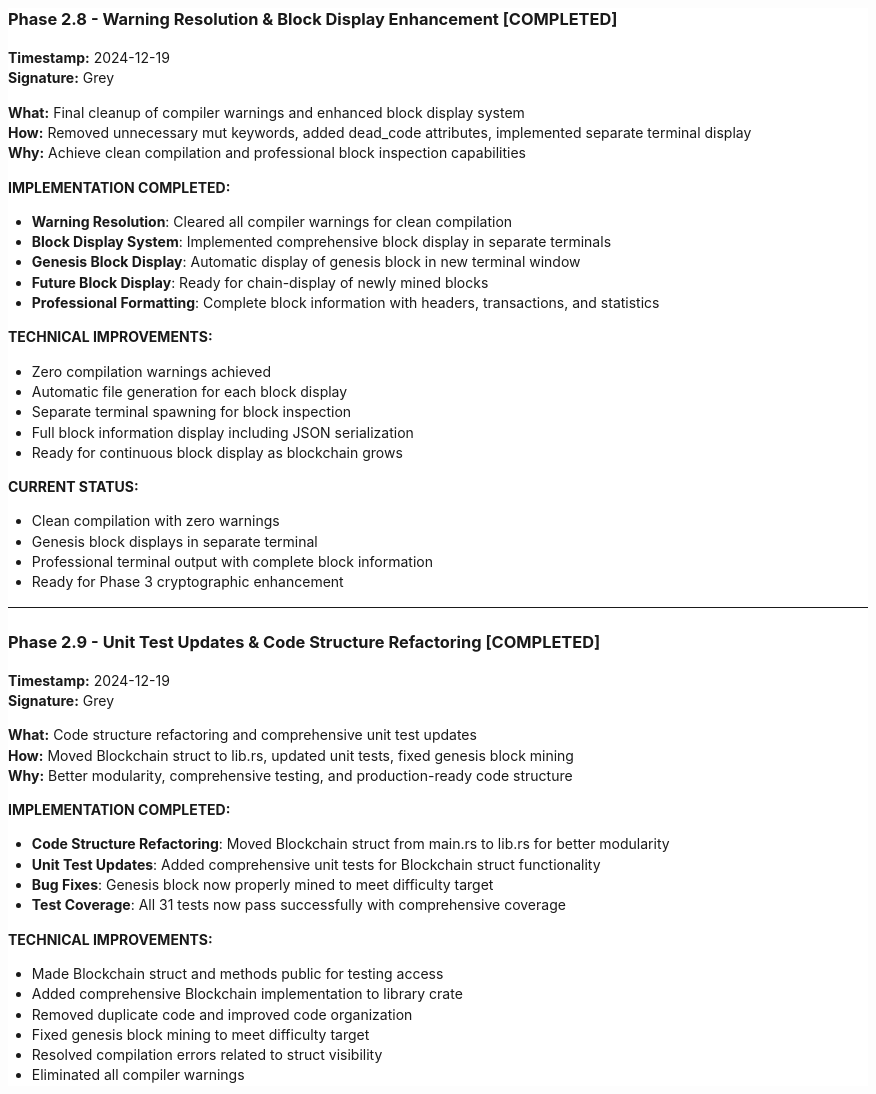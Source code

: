 
### Phase 2.8 - Warning Resolution & Block Display Enhancement [COMPLETED]
**Timestamp:** 2024-12-19  
**Signature:** Grey  

**What:** Final cleanup of compiler warnings and enhanced block display system  
**How:** Removed unnecessary mut keywords, added dead_code attributes, implemented separate terminal display  
**Why:** Achieve clean compilation and professional block inspection capabilities  

**IMPLEMENTATION COMPLETED:**
- **Warning Resolution**: Cleared all compiler warnings for clean compilation
- **Block Display System**: Implemented comprehensive block display in separate terminals
- **Genesis Block Display**: Automatic display of genesis block in new terminal window
- **Future Block Display**: Ready for chain-display of newly mined blocks
- **Professional Formatting**: Complete block information with headers, transactions, and statistics

**TECHNICAL IMPROVEMENTS:**
- Zero compilation warnings achieved
- Automatic file generation for each block display
- Separate terminal spawning for block inspection
- Full block information display including JSON serialization
- Ready for continuous block display as blockchain grows

**CURRENT STATUS:**
- Clean compilation with zero warnings
- Genesis block displays in separate terminal
- Professional terminal output with complete block information
- Ready for Phase 3 cryptographic enhancement

---

### Phase 2.9 - Unit Test Updates & Code Structure Refactoring [COMPLETED]
**Timestamp:** 2024-12-19  
**Signature:** Grey  

**What:** Code structure refactoring and comprehensive unit test updates  
**How:** Moved Blockchain struct to lib.rs, updated unit tests, fixed genesis block mining  
**Why:** Better modularity, comprehensive testing, and production-ready code structure  

**IMPLEMENTATION COMPLETED:**
- **Code Structure Refactoring**: Moved Blockchain struct from main.rs to lib.rs for better modularity
- **Unit Test Updates**: Added comprehensive unit tests for Blockchain struct functionality
- **Bug Fixes**: Genesis block now properly mined to meet difficulty target
- **Test Coverage**: All 31 tests now pass successfully with comprehensive coverage

**TECHNICAL IMPROVEMENTS:**
- Made Blockchain struct and methods public for testing access
- Added comprehensive Blockchain implementation to library crate
- Removed duplicate code and improved code organization
- Fixed genesis block mining to meet difficulty target
- Resolved compilation errors related to struct visibility
- Eliminated all compiler warnings
